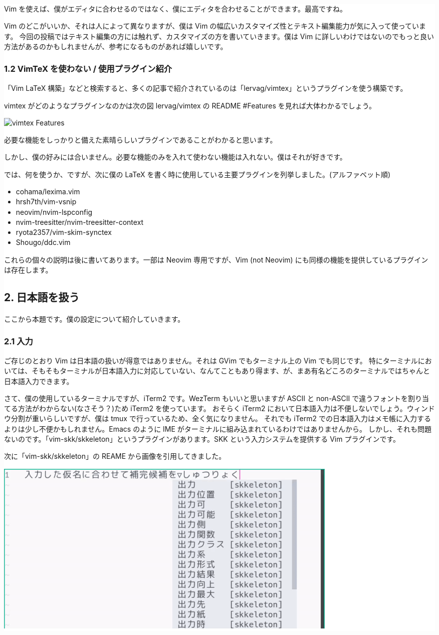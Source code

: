 Vim を使えば、僕がエディタに合わせるのではなく、僕にエディタを合わせることができます。最高ですね。

Vim のどこがいいか、それは人によって異なりますが、僕は Vim の幅広いカスタマイズ性とテキスト編集能力が気に入って使っています。
今回の投稿ではテキスト編集の方には触れず、カスタマイズの方を書いていきます。僕は Vim に詳しいわけではないのでもっと良い方法があるのかもしれませんが、参考になるものがあれば嬉しいです。

### 1.2 VimTeX を使わない / 使用プラグイン紹介

「Vim LaTeX 構築」などと検索すると、多くの記事で紹介されているのは「lervag/vimtex」というプラグインを使う構築です。

vimtex がどのようなプラグインなのかは次の図 lervag/vimtex の README #Features を見れば大体わかるでしょう。

![vimtex Features](vimtex.png)

必要な機能をしっかりと備えた素晴らしいプラグインであることがわかると思います。

しかし、僕の好みには合いません。必要な機能のみを入れて使わない機能は入れない。僕はそれが好きです。

では、何を使うか、ですが、次に僕の LaTeX を書く時に使用している主要プラグインを列挙しました。(アルファベット順)

- cohama/lexima.vim
- hrsh7th/vim-vsnip
- neovim/nvim-lspconfig
- nvim-treesitter/nvim-treesitter-context
- ryota2357/vim-skim-synctex
- Shougo/ddc.vim

これらの個々の説明は後に書いてあります。一部は Neovim 専用ですが、Vim (not Neovim) にも同様の機能を提供しているプラグインは存在します。

## 2. 日本語を扱う

ここから本題です。僕の設定について紹介していきます。

### 2.1 入力

ご存じのとおり Vim は日本語の扱いが得意ではありません。それは GVim でもターミナル上の Vim でも同じです。
特にターミナルにおいては、そもそもターミナルが日本語入力に対応していない、なんてこともあり得ます、が、まあ有名どころのターミナルではちゃんと日本語入力できます。

さて、僕の使用しているターミナルですが、iTerm2 です。WezTerm もいいと思いますが ASCII と non-ASCII で違うフォントを割り当てる方法がわからない(なさそう？)ため iTerm2 を使っています。
おそらく iTerm2 において日本語入力は不便しないでしょう。ウィンドウ分割が重いらしいですが、僕は tmux で行っているため、全く気になりません。
それでも iTerm2 での日本語入力はメモ帳に入力するよりは少し不便かもしれません。Emacs のように IME がターミナルに組み込まれているわけではありませんから。
しかし、それも問題ないのです。「vim-skk/skkeleton」というプラグインがあります。SKK という入力システムを提供する Vim プラグインです。

次に「vim-skk/skkeleton」の REAME から画像を引用してきました。

![vim-skk/skkeleton](SKK.png)
